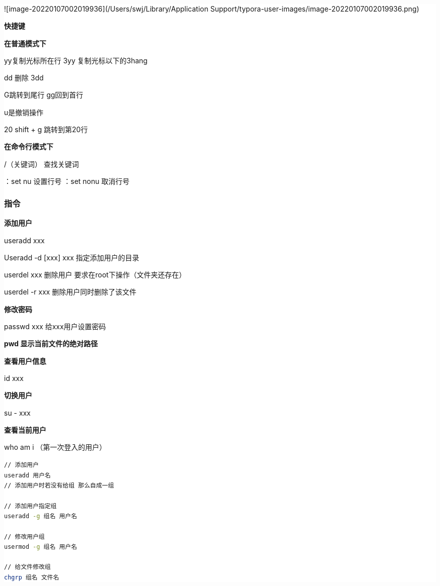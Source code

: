 

![image-20220107002019936](/Users/swj/Library/Application Support/typora-user-images/image-20220107002019936.png)



**快捷键**

**在普通模式下** 

yy复制光标所在行  3yy 复制光标以下的3hang

dd 删除 3dd

G跳转到尾行 gg回到首行

u是撤销操作

20 shift + g 跳转到第20行

**在命令行模式下**

 /（关键词）   查找关键词

：set nu 设置行号 ：set nonu 取消行号 



### 指令

**添加用户**

useradd xxx

Useradd  -d  [xxx]  xxx 指定添加用户的目录

userdel xxx 删除用户 要求在root下操作（文件夹还存在）

userdel -r xxx 删除用户同时删除了该文件

**修改密码**

passwd xxx  给xxx用户设置密码

**pwd 显示当前文件的绝对路径**



**查看用户信息**

id xxx

**切换用户**

su - xxx

**查看当前用户**

who am i （第一次登入的用户）

~~~bash
// 添加用户
useradd 用户名
// 添加用户时若没有给组 那么自成一组 

// 添加用户指定组
useradd -g 组名 用户名

// 修改用户组
usermod -g 组名 用户名

// 给文件修改组
chgrp 组名 文件名
~~~
